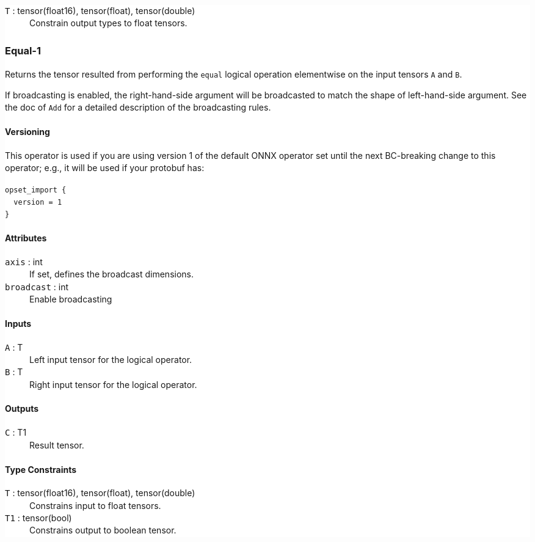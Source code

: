 <dl>
<dt><tt>T</tt> : tensor(float16), tensor(float), tensor(double)</dt>
<dd>Constrain output types to float tensors.</dd>
</dl>

### <a name="Equal-1"></a>**Equal-1**</a>

  Returns the tensor resulted from performing the `equal` logical operation
  elementwise on the input tensors `A` and `B`.
  
  If broadcasting is enabled, the right-hand-side argument will be broadcasted
  to match the shape of left-hand-side argument. See the doc of `Add` for a
  detailed description of the broadcasting rules.

#### Versioning

This operator is used if you are using version 1 of the default ONNX operator set until the next BC-breaking change to this operator; e.g., it will be used if your protobuf has:

~~~~
opset_import {
  version = 1
}
~~~~

#### Attributes

<dl>
<dt><tt>axis</tt> : int</dt>
<dd>If set, defines the broadcast dimensions.</dd>
<dt><tt>broadcast</tt> : int</dt>
<dd>Enable broadcasting</dd>
</dl>

#### Inputs

<dl>
<dt><tt>A</tt> : T</dt>
<dd>Left input tensor for the logical operator.</dd>
<dt><tt>B</tt> : T</dt>
<dd>Right input tensor for the logical operator.</dd>
</dl>

#### Outputs

<dl>
<dt><tt>C</tt> : T1</dt>
<dd>Result tensor.</dd>
</dl>

#### Type Constraints

<dl>
<dt><tt>T</tt> : tensor(float16), tensor(float), tensor(double)</dt>
<dd>Constrains input to float tensors.</dd>
<dt><tt>T1</tt> : tensor(bool)</dt>
<dd>Constrains output to boolean tensor.</dd>
</dl>
